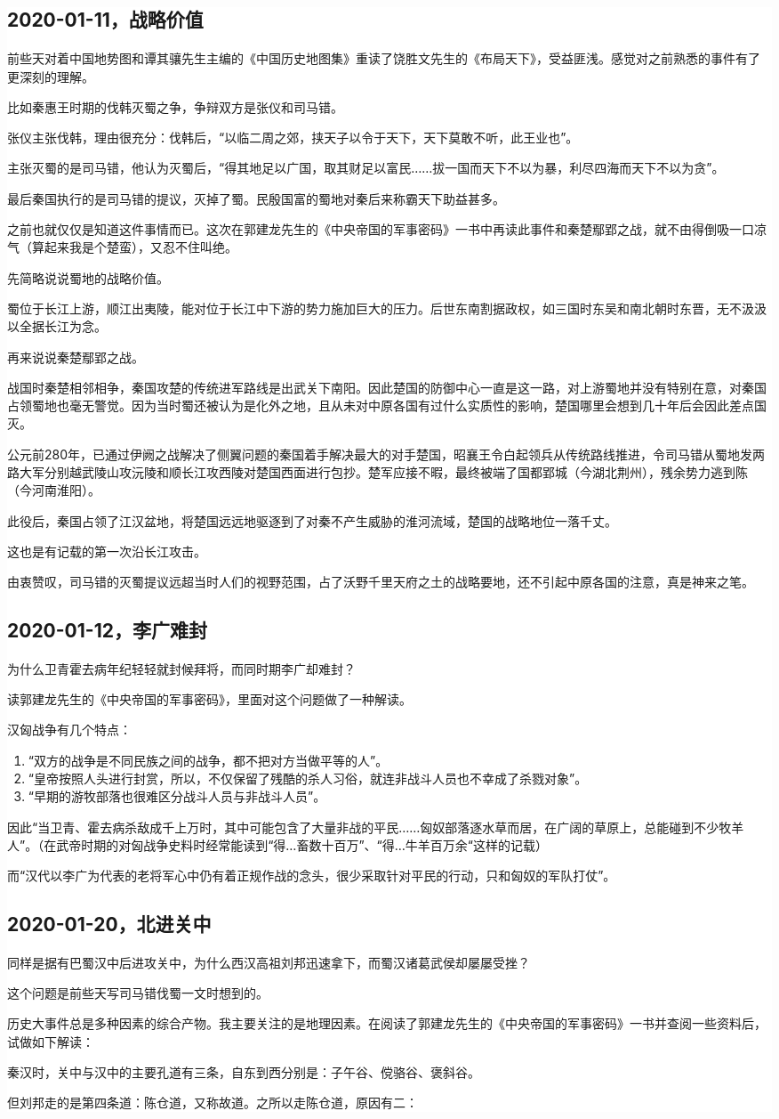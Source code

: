 ## 2020-01-11，战略价值

前些天对着中国地势图和谭其骧先生主编的《中国历史地图集》重读了饶胜文先生的《布局天下》，受益匪浅。感觉对之前熟悉的事件有了更深刻的理解。

比如秦惠王时期的伐韩灭蜀之争，争辩双方是张仪和司马错。

张仪主张伐韩，理由很充分：伐韩后，“以临二周之郊，挟天子以令于天下，天下莫敢不听，此王业也”。

主张灭蜀的是司马错，他认为灭蜀后，“得其地足以广国，取其财足以富民……拔一国而天下不以为暴，利尽四海而天下不以为贪”。

最后秦国执行的是司马错的提议，灭掉了蜀。民殷国富的蜀地对秦后来称霸天下助益甚多。

之前也就仅仅是知道这件事情而已。这次在郭建龙先生的《中央帝国的军事密码》一书中再读此事件和秦楚鄢郢之战，就不由得倒吸一口凉气（算起来我是个楚蛮），又忍不住叫绝。

先简略说说蜀地的战略价值。

蜀位于长江上游，顺江出夷陵，能对位于长江中下游的势力施加巨大的压力。后世东南割据政权，如三国时东吴和南北朝时东晋，无不汲汲以全据长江为念。

再来说说秦楚鄢郢之战。

战国时秦楚相邻相争，秦国攻楚的传统进军路线是出武关下南阳。因此楚国的防御中心一直是这一路，对上游蜀地并没有特别在意，对秦国占领蜀地也毫无警觉。因为当时蜀还被认为是化外之地，且从未对中原各国有过什么实质性的影响，楚国哪里会想到几十年后会因此差点国灭。

公元前280年，已通过伊阙之战解决了侧翼问题的秦国着手解决最大的对手楚国，昭襄王令白起领兵从传统路线推进，令司马错从蜀地发两路大军分别越武陵山攻沅陵和顺长江攻西陵对楚国西面进行包抄。楚军应接不暇，最终被端了国都郢城（今湖北荆州），残余势力逃到陈（今河南淮阳）。

此役后，秦国占领了江汉盆地，将楚国远远地驱逐到了对秦不产生威胁的淮河流域，楚国的战略地位一落千丈。

这也是有记载的第一次沿长江攻击。

由衷赞叹，司马错的灭蜀提议远超当时人们的视野范围，占了沃野千里天府之土的战略要地，还不引起中原各国的注意，真是神来之笔。

## 2020-01-12，李广难封

为什么卫青霍去病年纪轻轻就封候拜将，而同时期李广却难封？

读郭建龙先生的《中央帝国的军事密码》，里面对这个问题做了一种解读。

汉匈战争有几个特点：
1. “双方的战争是不同民族之间的战争，都不把对方当做平等的人”。
2. “皇帝按照人头进行封赏，所以，不仅保留了残酷的杀人习俗，就连非战斗人员也不幸成了杀戮对象”。
3. “早期的游牧部落也很难区分战斗人员与非战斗人员”。

因此“当卫青、霍去病杀敌成千上万时，其中可能包含了大量非战的平民……匈奴部落逐水草而居，在广阔的草原上，总能碰到不少牧羊人”。（在武帝时期的对匈战争史料时经常能读到“得…畜数十百万”、“得…牛羊百万余“这样的记载）

而“汉代以李广为代表的老将军心中仍有着正规作战的念头，很少采取针对平民的行动，只和匈奴的军队打仗”。

## 2020-01-20，北进关中

同样是据有巴蜀汉中后进攻关中，为什么西汉高祖刘邦迅速拿下，而蜀汉诸葛武侯却屡屡受挫？

这个问题是前些天写司马错伐蜀一文时想到的。

历史大事件总是多种因素的综合产物。我主要关注的是地理因素。在阅读了郭建龙先生的《中央帝国的军事密码》一书并查阅一些资料后，试做如下解读：

秦汉时，关中与汉中的主要孔道有三条，自东到西分别是：子午谷、傥骆谷、褒斜谷。

但刘邦走的是第四条道：陈仓道，又称故道。之所以走陈仓道，原因有二：
